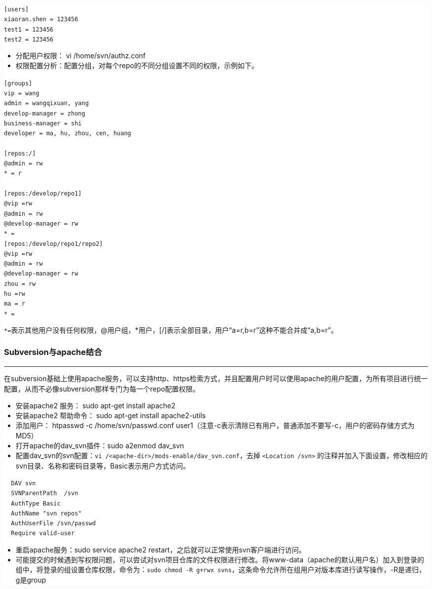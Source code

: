 ```
[users]
xiaoran.shen = 123456
test1 = 123456
test2 = 123456
```
* 分配用户权限：	vi /home/svn/authz.conf
* 权限配置分析：配置分组，对每个repo的不同分组设置不同的权限，示例如下。

```
[groups]
vip = wang
admin = wangqixuan, yang
develop-manager = zhong
business-manager = shi
developer = ma, hu, zhou, cen, huang

[repos:/]
@admin = rw
* = r

[repos:/develop/repo1]
@vip =rw
@admin = rw
@develop-manager = rw
* =
[repos:/develop/repo1/repo2]
@vip =rw
@admin = rw
@develop-manager = rw
zhou = rw
hu =rw
ma = r
* =
```
`*=`表示其他用户没有任何权限，@用户组，*用户，[/]表示全部目录，用户“a=r,b=r”这种不能合并成“a,b=r”。

### Subversion与apache结合
----
在subversion基础上使用apache服务，可以支持http、https检索方式，并且配置用户时可以使用apache的用户配置，为所有项目进行统一配置，从而不必像subversion那样专门为每一个repo配置权限。
* 安装apache2 服务：		sudo apt-get install apache2 
* 安装apache2 帮助命令：	sudo apt-get install apache2-utils 
* 添加用户：	htpasswd -c /home/svn/passwd.conf user1（注意-c表示清除已有用户，普通添加不要写-c，用户的密码存储方式为MD5）
* 打开apache的dav_svn插件：sudo a2enmod dav_svn
* 配置dav_svn的svn配置：`vi /<apache-dir>/mods-enable/dav_svn.conf`，去掉 `<Location /svn>` 的注释并加入下面设置，修改相应的svn目录、名称和密码目录等，Basic表示用户方式访问。

```
  DAV svn
  SVNParentPath  /svn
  AuthType Basic
  AuthName "svn repos"
  AuthUserFile /svn/passwd
  Require valid-user
```
* 重启apache服务：sudo service apache2 restart，之后就可以正常使用svn客户端进行访问。
* 可能提交的时候遇到写权限问题，可以尝试对svn项目仓库的文件权限进行修改。将www-data（apache的默认用户名）加入到登录的组中，将登录的组设置仓库权限，命令为：`sudo chmod -R g+rwx svns`，这条命令允许所在组用户对版本库进行读写操作，-R是递归，g是group 
